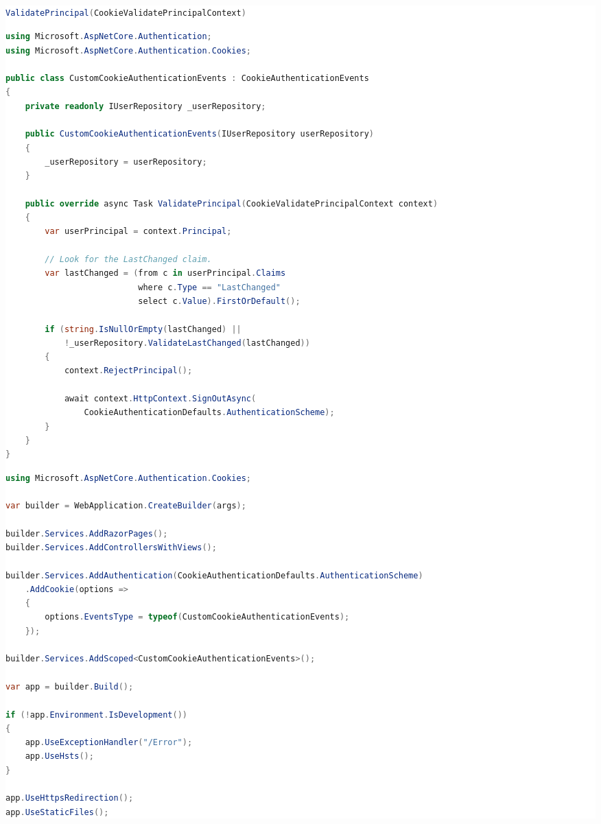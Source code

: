 ```csharp
ValidatePrincipal(CookieValidatePrincipalContext)
```

```csharp
using Microsoft.AspNetCore.Authentication;
using Microsoft.AspNetCore.Authentication.Cookies;

public class CustomCookieAuthenticationEvents : CookieAuthenticationEvents
{
    private readonly IUserRepository _userRepository;

    public CustomCookieAuthenticationEvents(IUserRepository userRepository)
    {
        _userRepository = userRepository;
    }

    public override async Task ValidatePrincipal(CookieValidatePrincipalContext context)
    {
        var userPrincipal = context.Principal;

        // Look for the LastChanged claim.
        var lastChanged = (from c in userPrincipal.Claims
                           where c.Type == "LastChanged"
                           select c.Value).FirstOrDefault();

        if (string.IsNullOrEmpty(lastChanged) ||
            !_userRepository.ValidateLastChanged(lastChanged))
        {
            context.RejectPrincipal();

            await context.HttpContext.SignOutAsync(
                CookieAuthenticationDefaults.AuthenticationScheme);
        }
    }
}
```

```csharp
using Microsoft.AspNetCore.Authentication.Cookies;

var builder = WebApplication.CreateBuilder(args);

builder.Services.AddRazorPages();
builder.Services.AddControllersWithViews();

builder.Services.AddAuthentication(CookieAuthenticationDefaults.AuthenticationScheme)
    .AddCookie(options =>
    {
        options.EventsType = typeof(CustomCookieAuthenticationEvents);
    });

builder.Services.AddScoped<CustomCookieAuthenticationEvents>();

var app = builder.Build();

if (!app.Environment.IsDevelopment())
{
    app.UseExceptionHandler("/Error");
    app.UseHsts();
}

app.UseHttpsRedirection();
app.UseStaticFiles();

```